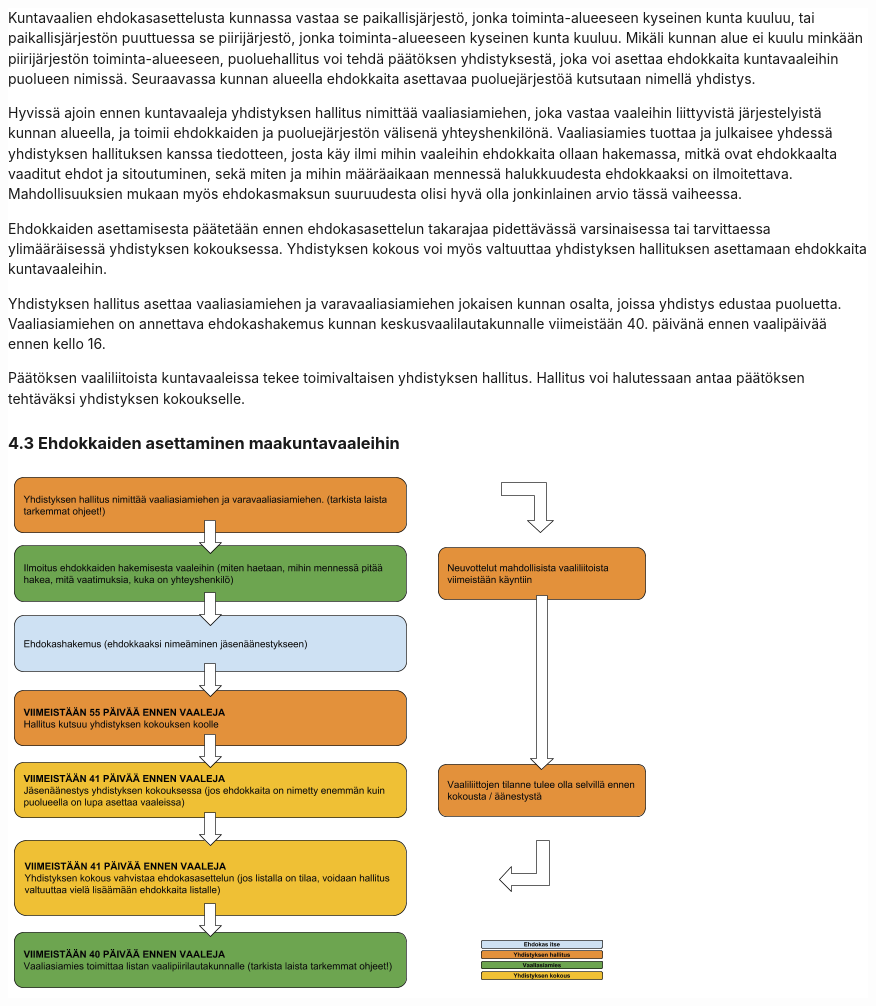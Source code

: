 Kuntavaalien ehdokasasettelusta kunnassa vastaa se paikallisjärjestö, jonka toiminta-alueeseen kyseinen kunta kuuluu, tai paikallisjärjestön puuttuessa se piirijärjestö, jonka toiminta-alueeseen kyseinen kunta kuuluu. Mikäli kunnan alue ei kuulu minkään piirijärjestön toiminta-alueeseen, puoluehallitus voi tehdä päätöksen yhdistyksestä, joka voi asettaa ehdokkaita kuntavaaleihin puolueen nimissä. Seuraavassa kunnan alueella ehdokkaita asettavaa puoluejärjestöä kutsutaan nimellä yhdistys.

Hyvissä ajoin ennen kuntavaaleja yhdistyksen hallitus nimittää vaaliasiamiehen, joka vastaa vaaleihin liittyvistä järjestelyistä kunnan alueella, ja toimii ehdokkaiden ja puoluejärjestön välisenä yhteyshenkilönä. Vaaliasiamies tuottaa ja julkaisee yhdessä yhdistyksen hallituksen kanssa tiedotteen, josta käy ilmi mihin vaaleihin ehdokkaita ollaan hakemassa, mitkä ovat ehdokkaalta vaaditut ehdot ja sitoutuminen, sekä miten ja mihin määräaikaan mennessä halukkuudesta ehdokkaaksi on ilmoitettava. Mahdollisuuksien mukaan myös ehdokasmaksun suuruudesta olisi hyvä olla jonkinlainen arvio tässä vaiheessa.

Ehdokkaiden asettamisesta päätetään ennen ehdokasasettelun takarajaa pidettävässä varsinaisessa tai tarvittaessa ylimääräisessä yhdistyksen kokouksessa. Yhdistyksen kokous voi myös valtuuttaa yhdistyksen hallituksen asettamaan ehdokkaita kuntavaaleihin.

Yhdistyksen hallitus asettaa vaaliasiamiehen ja varavaaliasiamiehen jokaisen kunnan osalta, joissa yhdistys edustaa puoluetta. Vaaliasiamiehen on annettava ehdokashakemus kunnan keskusvaalilautakunnalle viimeistään 40. päivänä ennen vaalipäivää ennen kello 16.

Päätöksen vaaliliitoista kuntavaaleissa tekee toimivaltaisen yhdistyksen hallitus. Hallitus voi halutessaan antaa päätöksen tehtäväksi yhdistyksen kokoukselle.

### 4.3 Ehdokkaiden asettaminen maakuntavaaleihin

![maakuntavaaliprosessi](/pages/kuvat/maakuntavaaliprosessi.png)
